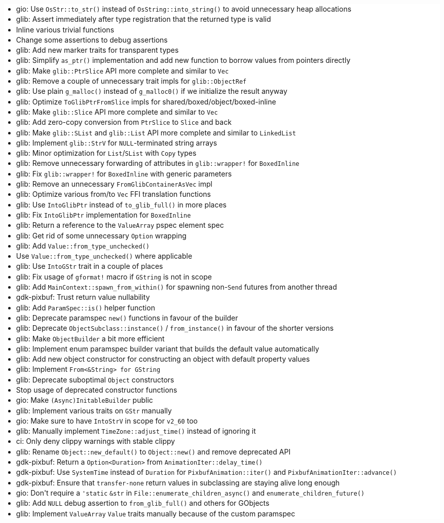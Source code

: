 - gio: Use `OsStr::to_str()` instead of `OsString::into_string()` to avoid unnecessary heap allocations
- glib: Assert immediately after type registration that the returned type is valid
- Inline various trivial functions
- Change some assertions to debug assertions
- glib: Add new marker traits for transparent types
- glib: Simplify `as_ptr()` implementation and add new function to borrow values from pointers directly
- glib: Make `glib::PtrSlice` API more complete and similar to `Vec`
- glib: Remove a couple of unnecessary trait impls for `glib::ObjectRef`
- glib: Use plain `g_malloc()` instead of `g_malloc0()` if we initialize the result anyway
- glib: Optimize `ToGlibPtrFromSlice` impls for shared/boxed/object/boxed-inline
- glib: Make `glib::Slice` API more complete and similar to `Vec`
- glib: Add zero-copy conversion from `PtrSlice` to `Slice` and back
- glib: Make `glib::SList` and `glib::List` API more complete and similar to `LinkedList`
- glib: Implement `glib::StrV` for `NULL`-terminated string arrays
- glib: Minor optimization for `List`/`SList` with `Copy` types
- glib: Remove unnecessary forwarding of attributes in `glib::wrapper!` for `BoxedInline`
- glib: Fix `glib::wrapper!` for `BoxedInline` with generic parameters
- glib: Remove an unnecessary `FromGlibContainerAsVec` impl
- glib: Optimize various from/to `Vec` FFI translation functions
- glib: Use `IntoGlibPtr` instead of `to_glib_full()` in more places
- glib: Fix `IntoGlibPtr` implementation for `BoxedInline`
- glib: Return a reference to the `ValueArray` pspec element spec
- glib: Get rid of some unnecessary `Option` wrapping
- glib: Add `Value::from_type_unchecked()`
- Use `Value::from_type_unchecked()` where applicable
- glib: Use `IntoGStr` trait in a couple of places
- glib: Fix usage of `gformat!` macro if `GString` is not in scope
- glib: Add `MainContext::spawn_from_within()` for spawning non-`Send` futures from another thread
- gdk-pixbuf: Trust return value nullability
- glib: Add `ParamSpec::is()` helper function
- glib: Deprecate paramspec `new()` functions in favour of the builder
- glib: Deprecate `ObjectSubclass::instance()` / `from_instance()` in favour of the shorter versions
- glib: Make `ObjectBuilder` a bit more efficient
- glib: Implement enum paramspec builder variant that builds the default value automatically
- glib: Add new object constructor for constructing an object with default property values
- glib: Implement `From<&String> for GString`
- glib: Deprecate suboptimal `Object` constructors
- Stop usage of deprecated constructor functions
- gio: Make `(Async)InitableBuilder` public
- glib: Implement various traits on `GStr` manually
- gio: Make sure to have `IntoStrV` in scope for `v2_60` too
- glib: Manually implement `TimeZone::adjust_time()` instead of ignoring it
- ci: Only deny clippy warnings with stable clippy
- glib: Rename `Object::new_default()` to `Object::new()` and remove deprecated API
- gdk-pixbuf: Return a `Option<Duration>` from `AnimationIter::delay_time()`
- gdk-pixbuf: Use `SystemTime` instead of `Duration` for `PixbufAnimation::iter()` and `PixbufAnimationIter::advance()`
- gdk-pixbuf: Ensure that `transfer-none` return values in subclassing are staying alive long enough
- gio: Don't require a `'static` `&str` in `File::enumerate_children_async()` and `enumerate_children_future()`
- glib: Add `NULL` debug assertion to `from_glib_full()` and others for GObjects
- glib: Implement `ValueArray` `Value` traits manually because of the custom paramspec
